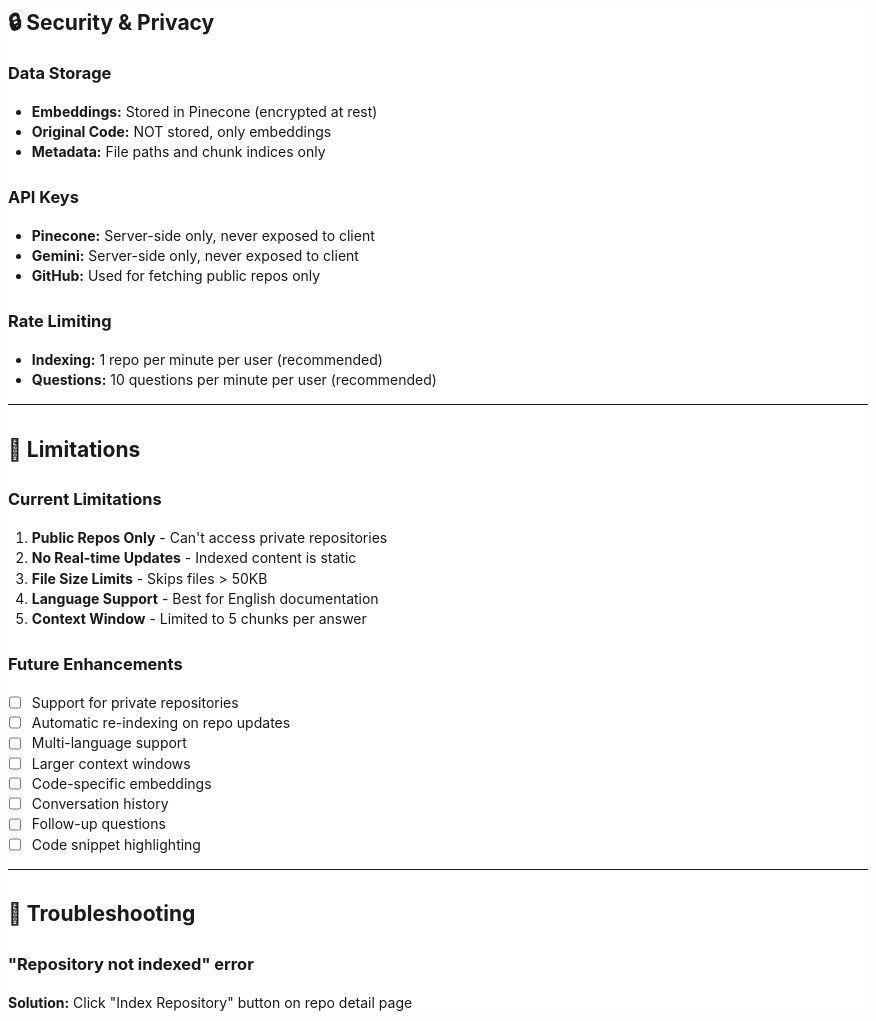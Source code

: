 
## 🔒 Security & Privacy

### Data Storage

- **Embeddings:** Stored in Pinecone (encrypted at rest)
- **Original Code:** NOT stored, only embeddings
- **Metadata:** File paths and chunk indices only

### API Keys

- **Pinecone:** Server-side only, never exposed to client
- **Gemini:** Server-side only, never exposed to client
- **GitHub:** Used for fetching public repos only

### Rate Limiting

- **Indexing:** 1 repo per minute per user (recommended)
- **Questions:** 10 questions per minute per user (recommended)

---

## 🚧 Limitations

### Current Limitations

1. **Public Repos Only** - Can't access private repositories
2. **No Real-time Updates** - Indexed content is static
3. **File Size Limits** - Skips files > 50KB
4. **Language Support** - Best for English documentation
5. **Context Window** - Limited to 5 chunks per answer

### Future Enhancements

- [ ] Support for private repositories
- [ ] Automatic re-indexing on repo updates
- [ ] Multi-language support
- [ ] Larger context windows
- [ ] Code-specific embeddings
- [ ] Conversation history
- [ ] Follow-up questions
- [ ] Code snippet highlighting

---

## 🐛 Troubleshooting

### "Repository not indexed" error

**Solution:** Click "Index Repository" button on repo detail page
